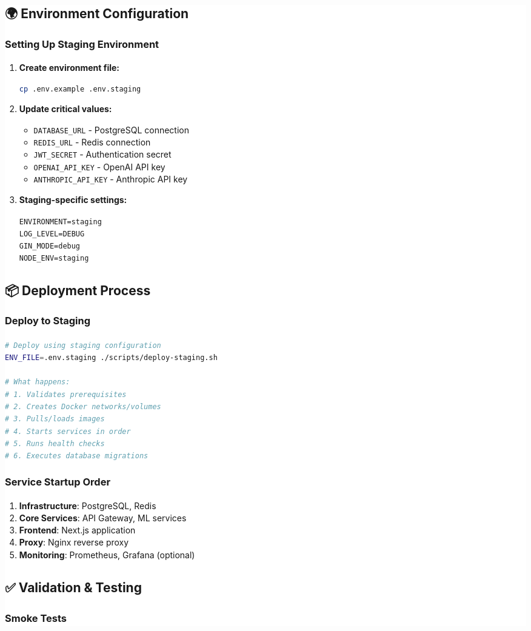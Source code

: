 ## 🌍 Environment Configuration

### Setting Up Staging Environment

1. **Create environment file:**
   ```bash
   cp .env.example .env.staging
   ```

2. **Update critical values:**
   - `DATABASE_URL` - PostgreSQL connection
   - `REDIS_URL` - Redis connection
   - `JWT_SECRET` - Authentication secret
   - `OPENAI_API_KEY` - OpenAI API key
   - `ANTHROPIC_API_KEY` - Anthropic API key

3. **Staging-specific settings:**
   ```env
   ENVIRONMENT=staging
   LOG_LEVEL=DEBUG
   GIN_MODE=debug
   NODE_ENV=staging
   ```

## 📦 Deployment Process

### Deploy to Staging

```bash
# Deploy using staging configuration
ENV_FILE=.env.staging ./scripts/deploy-staging.sh

# What happens:
# 1. Validates prerequisites
# 2. Creates Docker networks/volumes
# 3. Pulls/loads images
# 4. Starts services in order
# 5. Runs health checks
# 6. Executes database migrations
```

### Service Startup Order

1. **Infrastructure**: PostgreSQL, Redis
2. **Core Services**: API Gateway, ML services
3. **Frontend**: Next.js application
4. **Proxy**: Nginx reverse proxy
5. **Monitoring**: Prometheus, Grafana (optional)

## ✅ Validation & Testing

### Smoke Tests

